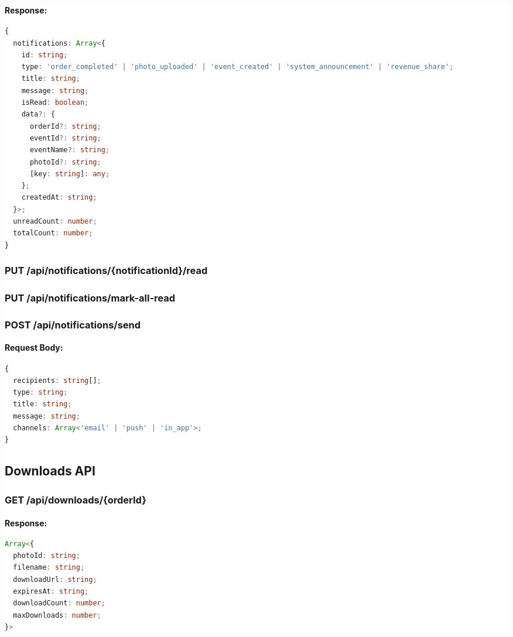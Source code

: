 **Response:**
```typescript
{
  notifications: Array<{
    id: string;
    type: 'order_completed' | 'photo_uploaded' | 'event_created' | 'system_announcement' | 'revenue_share';
    title: string;
    message: string;
    isRead: boolean;
    data?: {
      orderId?: string;
      eventId?: string;
      eventName?: string;
      photoId?: string;
      [key: string]: any;
    };
    createdAt: string;
  }>;
  unreadCount: number;
  totalCount: number;
}
```

### PUT /api/notifications/{notificationId}/read

### PUT /api/notifications/mark-all-read

### POST /api/notifications/send
**Request Body:**
```typescript
{
  recipients: string[];
  type: string;
  title: string;
  message: string;
  channels: Array<'email' | 'push' | 'in_app'>;
}
```

## Downloads API

### GET /api/downloads/{orderId}
**Response:**
```typescript
Array<{
  photoId: string;
  filename: string;
  downloadUrl: string;
  expiresAt: string;
  downloadCount: number;
  maxDownloads: number;
}>
```
